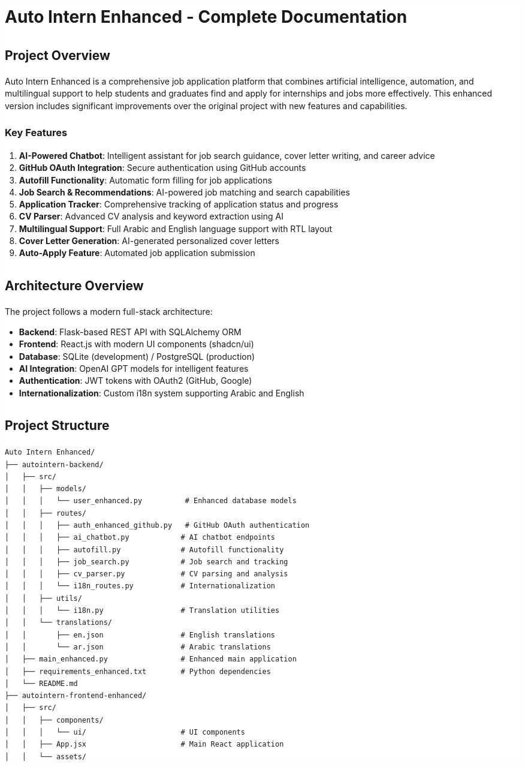 # Auto Intern Enhanced - Complete Documentation

## Project Overview

Auto Intern Enhanced is a comprehensive job application platform that combines artificial intelligence, automation, and multilingual support to help students and graduates find and apply for internships and jobs more effectively. This enhanced version includes significant improvements over the original project with new features and capabilities.

### Key Features

1. **AI-Powered Chatbot**: Intelligent assistant for job search guidance, cover letter writing, and career advice
2. **GitHub OAuth Integration**: Secure authentication using GitHub accounts
3. **Autofill Functionality**: Automatic form filling for job applications
4. **Job Search & Recommendations**: AI-powered job matching and search capabilities
5. **Application Tracker**: Comprehensive tracking of application status and progress
6. **CV Parser**: Advanced CV analysis and keyword extraction using AI
7. **Multilingual Support**: Full Arabic and English language support with RTL layout
8. **Cover Letter Generation**: AI-generated personalized cover letters
9. **Auto-Apply Feature**: Automated job application submission

## Architecture Overview

The project follows a modern full-stack architecture:

- **Backend**: Flask-based REST API with SQLAlchemy ORM
- **Frontend**: React.js with modern UI components (shadcn/ui)
- **Database**: SQLite (development) / PostgreSQL (production)
- **AI Integration**: OpenAI GPT models for intelligent features
- **Authentication**: JWT tokens with OAuth2 (GitHub, Google)
- **Internationalization**: Custom i18n system supporting Arabic and English

## Project Structure

```
Auto Intern Enhanced/
├── autointern-backend/
│   ├── src/
│   │   ├── models/
│   │   │   └── user_enhanced.py          # Enhanced database models
│   │   ├── routes/
│   │   │   ├── auth_enhanced_github.py   # GitHub OAuth authentication
│   │   │   ├── ai_chatbot.py            # AI chatbot endpoints
│   │   │   ├── autofill.py              # Autofill functionality
│   │   │   ├── job_search.py            # Job search and tracking
│   │   │   ├── cv_parser.py             # CV parsing and analysis
│   │   │   └── i18n_routes.py           # Internationalization
│   │   ├── utils/
│   │   │   └── i18n.py                  # Translation utilities
│   │   └── translations/
│   │       ├── en.json                  # English translations
│   │       └── ar.json                  # Arabic translations
│   ├── main_enhanced.py                 # Enhanced main application
│   ├── requirements_enhanced.txt        # Python dependencies
│   └── README.md
├── autointern-frontend-enhanced/
│   ├── src/
│   │   ├── components/
│   │   │   └── ui/                      # UI components
│   │   ├── App.jsx                      # Main React application
│   │   └── assets/
```